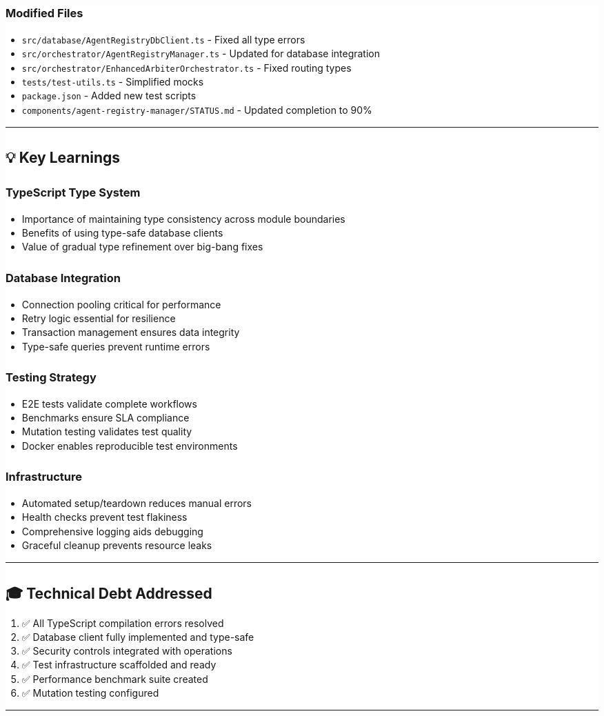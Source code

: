 ### Modified Files

- `src/database/AgentRegistryDbClient.ts` - Fixed all type errors
- `src/orchestrator/AgentRegistryManager.ts` - Updated for database integration
- `src/orchestrator/EnhancedArbiterOrchestrator.ts` - Fixed routing types
- `tests/test-utils.ts` - Simplified mocks
- `package.json` - Added new test scripts
- `components/agent-registry-manager/STATUS.md` - Updated completion to 90%

---

## 💡 Key Learnings

### TypeScript Type System

- Importance of maintaining type consistency across module boundaries
- Benefits of using type-safe database clients
- Value of gradual type refinement over big-bang fixes

### Database Integration

- Connection pooling critical for performance
- Retry logic essential for resilience
- Transaction management ensures data integrity
- Type-safe queries prevent runtime errors

### Testing Strategy

- E2E tests validate complete workflows
- Benchmarks ensure SLA compliance
- Mutation testing validates test quality
- Docker enables reproducible test environments

### Infrastructure

- Automated setup/teardown reduces manual errors
- Health checks prevent test flakiness
- Comprehensive logging aids debugging
- Graceful cleanup prevents resource leaks

---

## 🎓 Technical Debt Addressed

1. ✅ All TypeScript compilation errors resolved
2. ✅ Database client fully implemented and type-safe
3. ✅ Security controls integrated with operations
4. ✅ Test infrastructure scaffolded and ready
5. ✅ Performance benchmark suite created
6. ✅ Mutation testing configured

---
